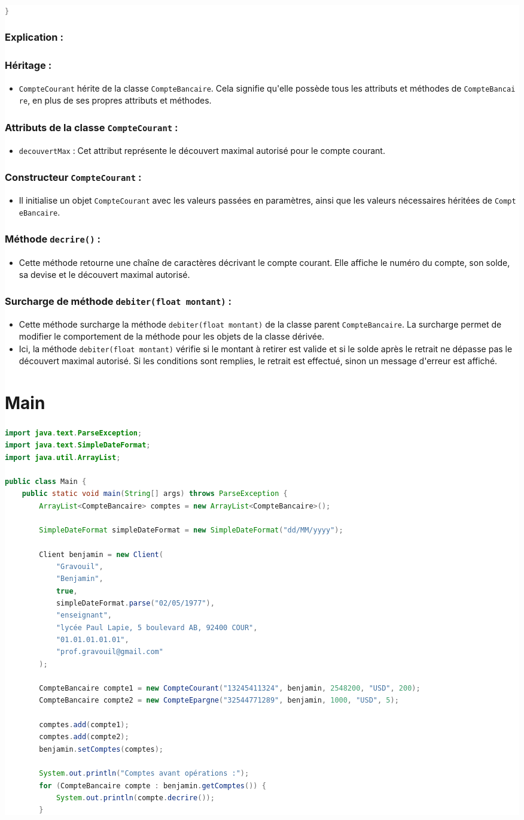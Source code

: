 ```Java
}
```
### Explication  :

### Héritage :
- `CompteCourant` hérite de la classe `CompteBancaire`. Cela signifie qu'elle possède tous les attributs et méthodes de `CompteBancaire`, en plus de ses propres attributs et méthodes.

### Attributs de la classe `CompteCourant` :
- `decouvertMax` : Cet attribut représente le découvert maximal autorisé pour le compte courant.

### Constructeur `CompteCourant` :
- Il initialise un objet `CompteCourant` avec les valeurs passées en paramètres, ainsi que les valeurs nécessaires héritées de `CompteBancaire`.

### Méthode `decrire()` :
- Cette méthode retourne une chaîne de caractères décrivant le compte courant. Elle affiche le numéro du compte, son solde, sa devise et le découvert maximal autorisé.

### Surcharge de méthode `debiter(float montant)` :
- Cette méthode surcharge la méthode `debiter(float montant)` de la classe parent `CompteBancaire`. La surcharge permet de modifier le comportement de la méthode pour les objets de la classe dérivée.
- Ici, la méthode `debiter(float montant)` vérifie si le montant à retirer est valide et si le solde après le retrait ne dépasse pas le découvert maximal autorisé. Si les conditions sont remplies, le retrait est effectué, sinon un message d'erreur est affiché.
# Main

```Java
import java.text.ParseException;
import java.text.SimpleDateFormat;
import java.util.ArrayList;

public class Main {
    public static void main(String[] args) throws ParseException {
        ArrayList<CompteBancaire> comptes = new ArrayList<CompteBancaire>();

        SimpleDateFormat simpleDateFormat = new SimpleDateFormat("dd/MM/yyyy");

        Client benjamin = new Client(
            "Gravouil",
            "Benjamin",
            true,
            simpleDateFormat.parse("02/05/1977"),
            "enseignant",
            "lycée Paul Lapie, 5 boulevard AB, 92400 COUR",
            "01.01.01.01.01",
            "prof.gravouil@gmail.com"
        );

        CompteBancaire compte1 = new CompteCourant("13245411324", benjamin, 2548200, "USD", 200);
        CompteBancaire compte2 = new CompteEpargne("32544771289", benjamin, 1000, "USD", 5);

        comptes.add(compte1);
        comptes.add(compte2);
        benjamin.setComptes(comptes);

        System.out.println("Comptes avant opérations :");
        for (CompteBancaire compte : benjamin.getComptes()) {
            System.out.println(compte.decrire());
        }
```